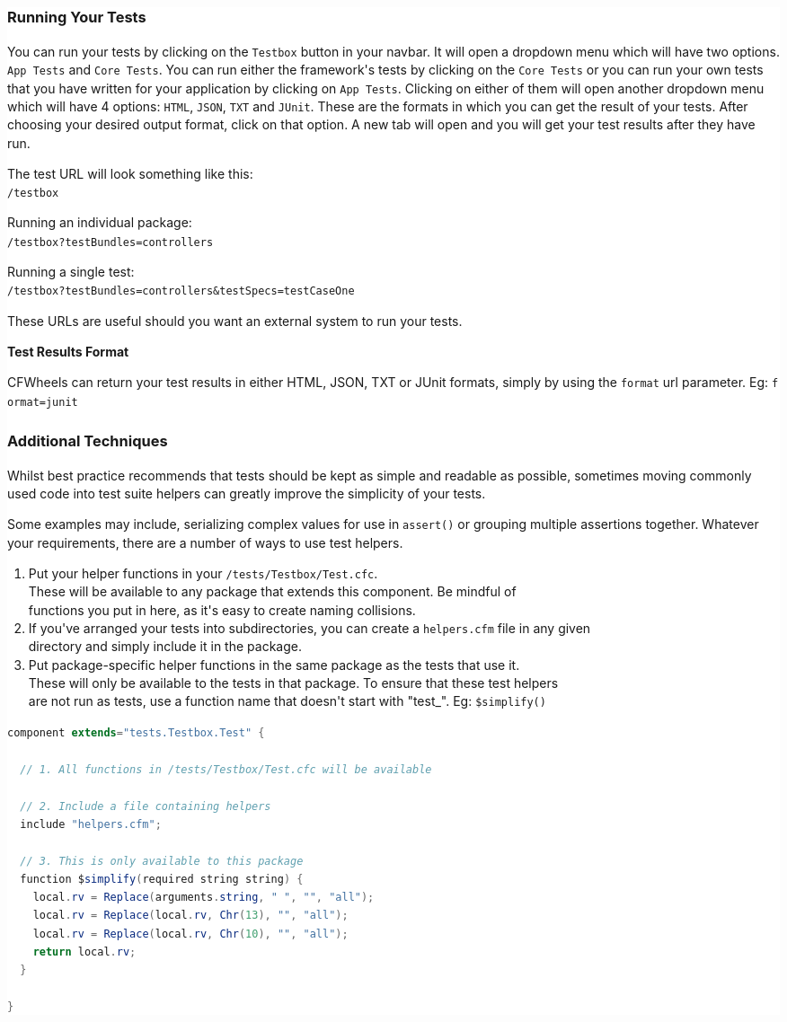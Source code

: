### Running Your Tests

You can run your tests by clicking on the `Testbox` button in your navbar. It will open a dropdown menu which will have two options. `App Tests` and `Core Tests`. You can run either the framework's tests by clicking on the `Core Tests` or you can run your own tests that you have written for your application by clicking on `App Tests`. Clicking on either of them will open another dropdown menu which will have 4 options: `HTML`, `JSON`, `TXT` and `JUnit`. These are the formats in which you can get the result of your tests. After choosing your desired output format, click on that option. A new tab will open and you will get your test results after they have run.

The test URL will look something like this:\
`/testbox`

Running an individual package:\
`/testbox?testBundles=controllers`

Running a single test:\
`/testbox?testBundles=controllers&testSpecs=testCaseOne`

These URLs are useful should you want an external system to run your tests.

**Test Results Format**

CFWheels can return your test results in either HTML, JSON, TXT or JUnit formats, simply by using the `format` url parameter. Eg: `format=junit`

### Additional Techniques

Whilst best practice recommends that tests should be kept as simple and readable as possible, sometimes moving commonly used code into test suite helpers can greatly improve the simplicity of your tests.

Some examples may include, serializing complex values for use in `assert()` or grouping multiple assertions together. Whatever your requirements, there are a number of ways to use test helpers.

1. Put your helper functions in your `/tests/Testbox/Test.cfc`.\
   These will be available to any package that extends this component. Be mindful of\
   functions you put in here, as it's easy to create naming collisions.
2. If you've arranged your tests into subdirectories, you can create a `helpers.cfm` file in any given\
   directory and simply include it in the package.
3. Put package-specific helper functions in the same package as the tests that use it.\
   These will only be available to the tests in that package. To ensure that these test helpers\
   are not run as tests, use a function name that doesn't start with "test\_". Eg: `$simplify()`

```java
component extends="tests.Testbox.Test" {

  // 1. All functions in /tests/Testbox/Test.cfc will be available

  // 2. Include a file containing helpers
  include "helpers.cfm";

  // 3. This is only available to this package
  function $simplify(required string string) {
    local.rv = Replace(arguments.string, " ", "", "all");
    local.rv = Replace(local.rv, Chr(13), "", "all");
    local.rv = Replace(local.rv, Chr(10), "", "all");
    return local.rv;
  }

}
```

